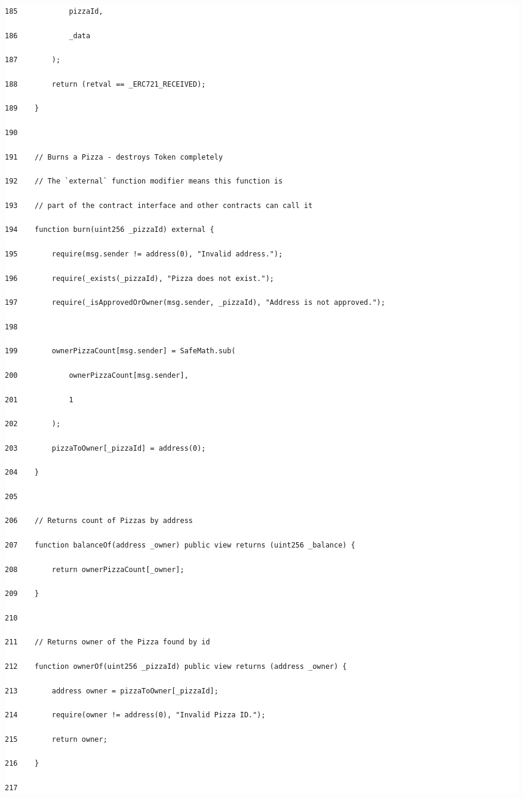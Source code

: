     185            pizzaId,
    
    186            _data
    
    187        );
    
    188        return (retval == _ERC721_RECEIVED);
    
    189    }
    
    190
    
    191    // Burns a Pizza - destroys Token completely
    
    192    // The `external` function modifier means this function is
    
    193    // part of the contract interface and other contracts can call it
    
    194    function burn(uint256 _pizzaId) external {
    
    195        require(msg.sender != address(0), "Invalid address.");
    
    196        require(_exists(_pizzaId), "Pizza does not exist.");
    
    197        require(_isApprovedOrOwner(msg.sender, _pizzaId), "Address is not approved.");
    
    198
    
    199        ownerPizzaCount[msg.sender] = SafeMath.sub(
    
    200            ownerPizzaCount[msg.sender],
    
    201            1
    
    202        );
    
    203        pizzaToOwner[_pizzaId] = address(0);
    
    204    }
    
    205
    
    206    // Returns count of Pizzas by address
    
    207    function balanceOf(address _owner) public view returns (uint256 _balance) {
    
    208        return ownerPizzaCount[_owner];
    
    209    }
    
    210
    
    211    // Returns owner of the Pizza found by id
    
    212    function ownerOf(uint256 _pizzaId) public view returns (address _owner) {
    
    213        address owner = pizzaToOwner[_pizzaId];
    
    214        require(owner != address(0), "Invalid Pizza ID.");
    
    215        return owner;
    
    216    }
    
    217
    